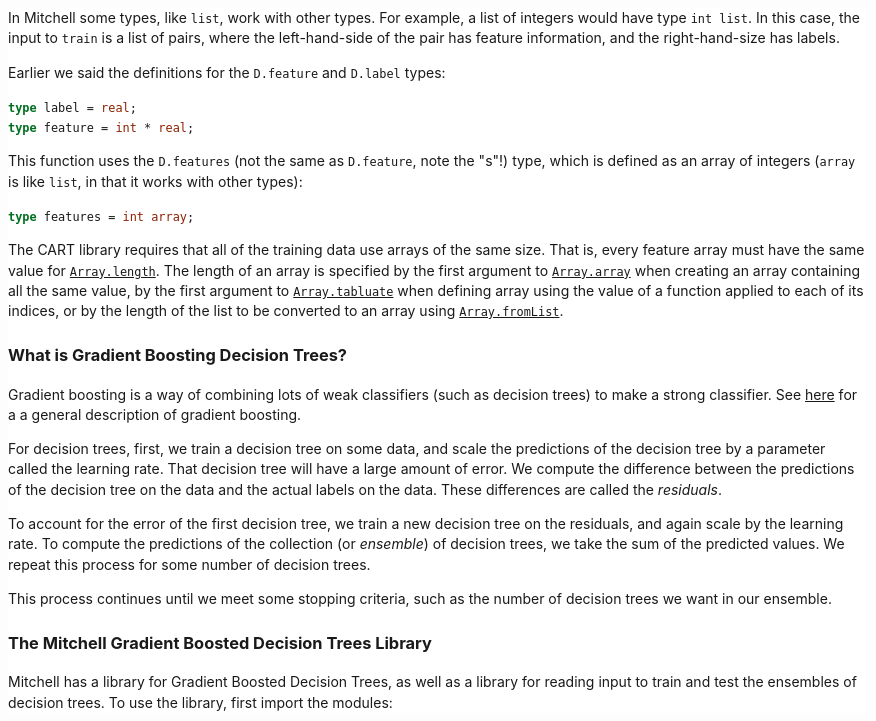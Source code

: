 In Mitchell some types, like `list`, work with other types. For example, a
list of integers would have type `int list`. In this case, the input to `train`
is a list of pairs, where the left-hand-side of the pair has feature
information, and the right-hand-size has labels.

Earlier we said the definitions for the `D.feature` and `D.label` types:

```sml
type label = real;
type feature = int * real;
```

This function uses the `D.features` (not the same as `D.feature`, note the "s"!) type, which is defined as an array of
integers (`array` is like `list`, in that it works with other types):

```sml
type features = int array;
```

The CART library requires that all of the training data use arrays of the same
size. That is, every feature array must have the same value for
[`Array.length`](http://sml-family.org/Basis/array.html#SIG:ARRAY.length:VAL).
The length of an array is specified by the first argument to
[`Array.array`](http://sml-family.org/Basis/array.html#SIG:ARRAY.array:VAL) when
creating an array containing all the same value, by the first argument to
[`Array.tabluate`](http://sml-family.org/Basis/array.html#SIG:ARRAY.tabulate:VAL)
when defining array using the value of a function applied to each of its
indices, or by the length of the list to be converted to an array using
[`Array.fromList`](http://sml-family.org/Basis/array.html#SIG:ARRAY.fromList:VAL).

### What is Gradient Boosting Decision Trees?

Gradient boosting is a way of combining lots of weak classifiers (such as
decision trees) to make a strong classifier. See
[here](https://www.ncbi.nlm.nih.gov/pmc/articles/PMC3885826/) for a a general
description of gradient boosting.

For decision trees, first, we train a decision tree on some data, and scale the
predictions of the decision tree by a parameter called the learning rate. That
decision tree will have a large amount of error. We compute the difference
between the predictions of the decision tree on the data and the actual labels
on the data. These differences are called the *residuals*.

To account for the error of the first decision tree, we train a new decision
tree on the residuals, and again scale by the learning rate. To compute the
predictions of the collection (or *ensemble*) of decision trees, we take the sum
of the predicted values. We repeat this process for some number of decision
trees.

This process continues until we meet some stopping criteria, such as the number
of decision trees we want in our ensemble.

### The Mitchell Gradient Boosted Decision Trees Library

Mitchell has a library for Gradient Boosted Decision Trees, as well as a library
for reading input to train and test the ensembles of decision trees. To use the
library, first import the modules:
